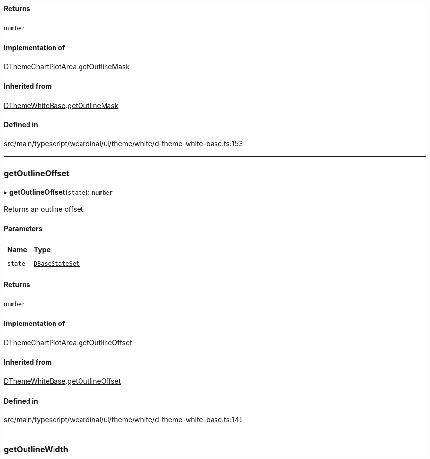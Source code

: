 #### Returns

`number`

#### Implementation of

[DThemeChartPlotArea](../interfaces/DThemeChartPlotArea.md).[getOutlineMask](../interfaces/DThemeChartPlotArea.md#getoutlinemask)

#### Inherited from

[DThemeWhiteBase](DThemeWhiteBase.md).[getOutlineMask](DThemeWhiteBase.md#getoutlinemask)

#### Defined in

[src/main/typescript/wcardinal/ui/theme/white/d-theme-white-base.ts:153](https://github.com/winter-cardinal/winter-cardinal-ui/blob/v0.155.0/src/main/typescript/wcardinal/ui/theme/white/d-theme-white-base.ts#L153)

___

### getOutlineOffset

▸ **getOutlineOffset**(`state`): `number`

Returns an outline offset.

#### Parameters

| Name | Type |
| :------ | :------ |
| `state` | [`DBaseStateSet`](../interfaces/DBaseStateSet.md) |

#### Returns

`number`

#### Implementation of

[DThemeChartPlotArea](../interfaces/DThemeChartPlotArea.md).[getOutlineOffset](../interfaces/DThemeChartPlotArea.md#getoutlineoffset)

#### Inherited from

[DThemeWhiteBase](DThemeWhiteBase.md).[getOutlineOffset](DThemeWhiteBase.md#getoutlineoffset)

#### Defined in

[src/main/typescript/wcardinal/ui/theme/white/d-theme-white-base.ts:145](https://github.com/winter-cardinal/winter-cardinal-ui/blob/v0.155.0/src/main/typescript/wcardinal/ui/theme/white/d-theme-white-base.ts#L145)

___

### getOutlineWidth
